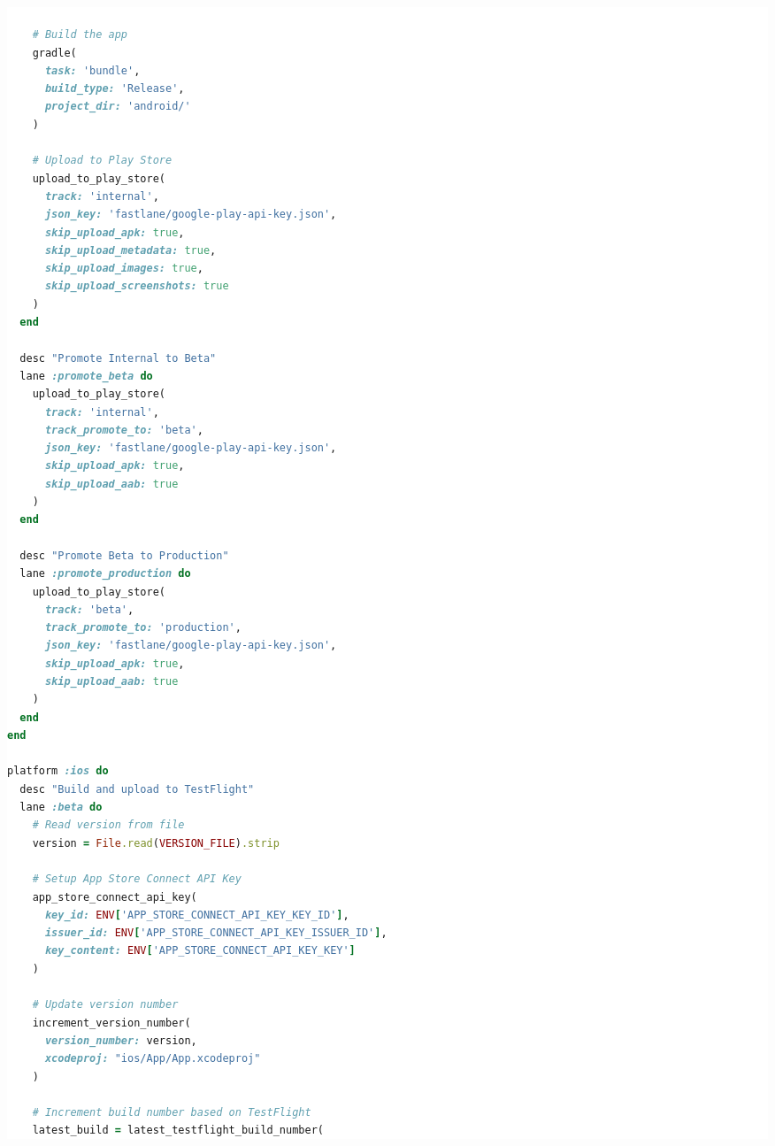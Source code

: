 ```ruby

    # Build the app
    gradle(
      task: 'bundle',
      build_type: 'Release',
      project_dir: 'android/'
    )

    # Upload to Play Store
    upload_to_play_store(
      track: 'internal',
      json_key: 'fastlane/google-play-api-key.json',
      skip_upload_apk: true,
      skip_upload_metadata: true,
      skip_upload_images: true,
      skip_upload_screenshots: true
    )
  end

  desc "Promote Internal to Beta"
  lane :promote_beta do
    upload_to_play_store(
      track: 'internal',
      track_promote_to: 'beta',
      json_key: 'fastlane/google-play-api-key.json',
      skip_upload_apk: true,
      skip_upload_aab: true
    )
  end

  desc "Promote Beta to Production"
  lane :promote_production do
    upload_to_play_store(
      track: 'beta',
      track_promote_to: 'production',
      json_key: 'fastlane/google-play-api-key.json',
      skip_upload_apk: true,
      skip_upload_aab: true
    )
  end
end

platform :ios do
  desc "Build and upload to TestFlight"
  lane :beta do
    # Read version from file
    version = File.read(VERSION_FILE).strip

    # Setup App Store Connect API Key
    app_store_connect_api_key(
      key_id: ENV['APP_STORE_CONNECT_API_KEY_KEY_ID'],
      issuer_id: ENV['APP_STORE_CONNECT_API_KEY_ISSUER_ID'],
      key_content: ENV['APP_STORE_CONNECT_API_KEY_KEY']
    )

    # Update version number
    increment_version_number(
      version_number: version,
      xcodeproj: "ios/App/App.xcodeproj"
    )

    # Increment build number based on TestFlight
    latest_build = latest_testflight_build_number(
```